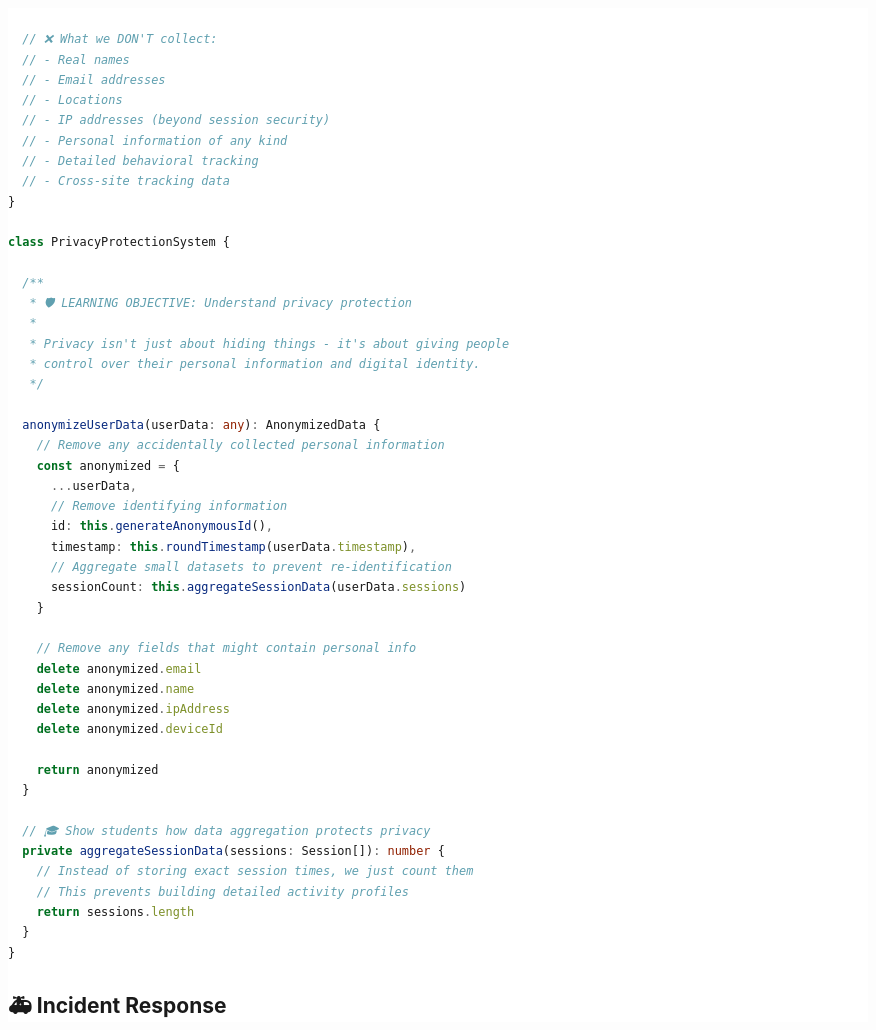 ```typescript
  
  // ❌ What we DON'T collect:
  // - Real names
  // - Email addresses  
  // - Locations
  // - IP addresses (beyond session security)
  // - Personal information of any kind
  // - Detailed behavioral tracking
  // - Cross-site tracking data
}

class PrivacyProtectionSystem {
  
  /**
   * 🛡️ LEARNING OBJECTIVE: Understand privacy protection
   * 
   * Privacy isn't just about hiding things - it's about giving people
   * control over their personal information and digital identity.
   */
  
  anonymizeUserData(userData: any): AnonymizedData {
    // Remove any accidentally collected personal information
    const anonymized = {
      ...userData,
      // Remove identifying information
      id: this.generateAnonymousId(),
      timestamp: this.roundTimestamp(userData.timestamp),
      // Aggregate small datasets to prevent re-identification
      sessionCount: this.aggregateSessionData(userData.sessions)
    }
    
    // Remove any fields that might contain personal info
    delete anonymized.email
    delete anonymized.name
    delete anonymized.ipAddress
    delete anonymized.deviceId
    
    return anonymized
  }
  
  // 🎓 Show students how data aggregation protects privacy
  private aggregateSessionData(sessions: Session[]): number {
    // Instead of storing exact session times, we just count them
    // This prevents building detailed activity profiles
    return sessions.length
  }
}
```

## 🚑 Incident Response
